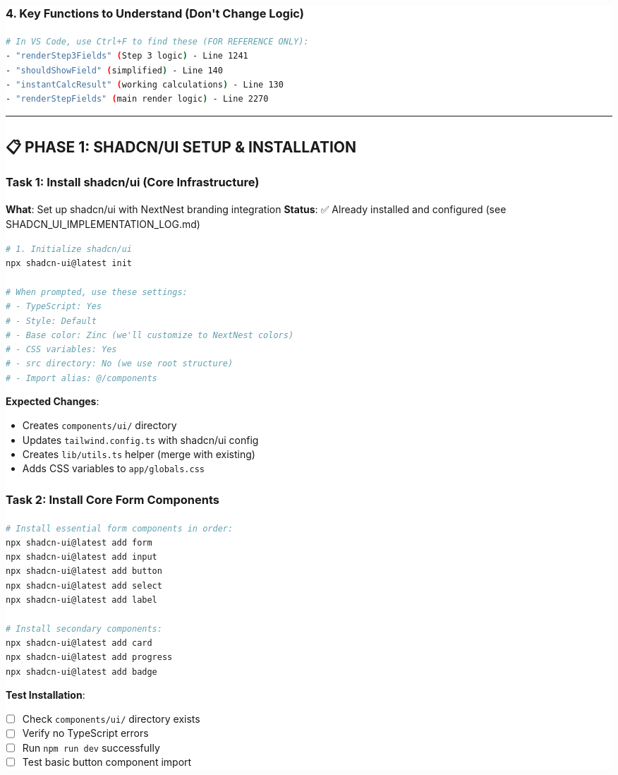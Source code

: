 ### 4. Key Functions to Understand (Don't Change Logic)
```bash
# In VS Code, use Ctrl+F to find these (FOR REFERENCE ONLY):
- "renderStep3Fields" (Step 3 logic) - Line 1241
- "shouldShowField" (simplified) - Line 140
- "instantCalcResult" (working calculations) - Line 130
- "renderStepFields" (main render logic) - Line 2270
```

---

## 📋 PHASE 1: SHADCN/UI SETUP & INSTALLATION

### Task 1: Install shadcn/ui (Core Infrastructure)
**What**: Set up shadcn/ui with NextNest branding integration
**Status**: ✅ Already installed and configured (see SHADCN_UI_IMPLEMENTATION_LOG.md)

```bash
# 1. Initialize shadcn/ui
npx shadcn-ui@latest init

# When prompted, use these settings:
# - TypeScript: Yes
# - Style: Default
# - Base color: Zinc (we'll customize to NextNest colors)
# - CSS variables: Yes
# - src directory: No (we use root structure)
# - Import alias: @/components
```

**Expected Changes**:
- Creates `components/ui/` directory
- Updates `tailwind.config.ts` with shadcn/ui config
- Creates `lib/utils.ts` helper (merge with existing)
- Adds CSS variables to `app/globals.css`

### Task 2: Install Core Form Components
```bash
# Install essential form components in order:
npx shadcn-ui@latest add form
npx shadcn-ui@latest add input  
npx shadcn-ui@latest add button
npx shadcn-ui@latest add select
npx shadcn-ui@latest add label

# Install secondary components:
npx shadcn-ui@latest add card
npx shadcn-ui@latest add progress
npx shadcn-ui@latest add badge
```

**Test Installation**: 
- [ ] Check `components/ui/` directory exists
- [ ] Verify no TypeScript errors
- [ ] Run `npm run dev` successfully
- [ ] Test basic button component import

